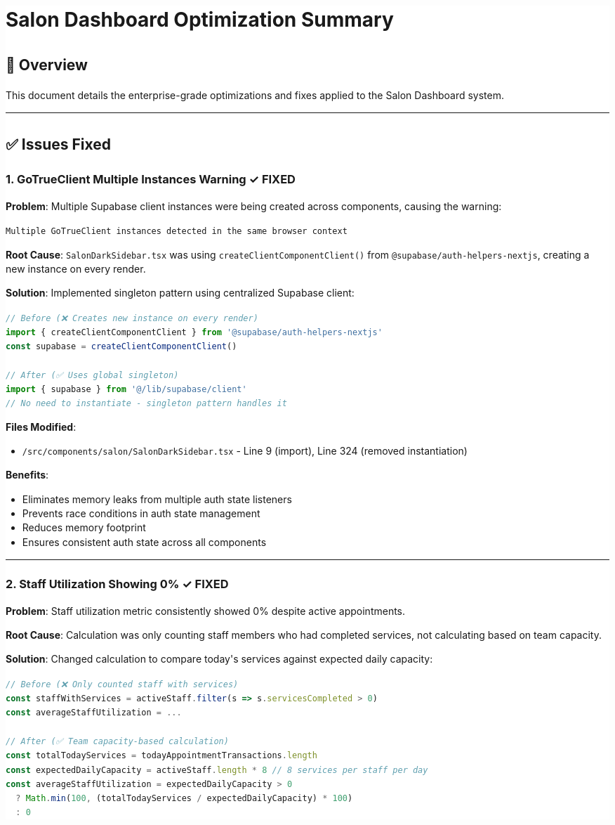 # Salon Dashboard Optimization Summary

## 🎯 Overview
This document details the enterprise-grade optimizations and fixes applied to the Salon Dashboard system.

---

## ✅ Issues Fixed

### 1. **GoTrueClient Multiple Instances Warning** ✓ FIXED

**Problem**: Multiple Supabase client instances were being created across components, causing the warning:
```
Multiple GoTrueClient instances detected in the same browser context
```

**Root Cause**: `SalonDarkSidebar.tsx` was using `createClientComponentClient()` from `@supabase/auth-helpers-nextjs`, creating a new instance on every render.

**Solution**: Implemented singleton pattern using centralized Supabase client:
```typescript
// Before (❌ Creates new instance on every render)
import { createClientComponentClient } from '@supabase/auth-helpers-nextjs'
const supabase = createClientComponentClient()

// After (✅ Uses global singleton)
import { supabase } from '@/lib/supabase/client'
// No need to instantiate - singleton pattern handles it
```

**Files Modified**:
- `/src/components/salon/SalonDarkSidebar.tsx` - Line 9 (import), Line 324 (removed instantiation)

**Benefits**:
- Eliminates memory leaks from multiple auth state listeners
- Prevents race conditions in auth state management
- Reduces memory footprint
- Ensures consistent auth state across all components

---

### 2. **Staff Utilization Showing 0%** ✓ FIXED

**Problem**: Staff utilization metric consistently showed 0% despite active appointments.

**Root Cause**: Calculation was only counting staff members who had completed services, not calculating based on team capacity.

**Solution**: Changed calculation to compare today's services against expected daily capacity:
```typescript
// Before (❌ Only counted staff with services)
const staffWithServices = activeStaff.filter(s => s.servicesCompleted > 0)
const averageStaffUtilization = ...

// After (✅ Team capacity-based calculation)
const totalTodayServices = todayAppointmentTransactions.length
const expectedDailyCapacity = activeStaff.length * 8 // 8 services per staff per day
const averageStaffUtilization = expectedDailyCapacity > 0
  ? Math.min(100, (totalTodayServices / expectedDailyCapacity) * 100)
  : 0
```
